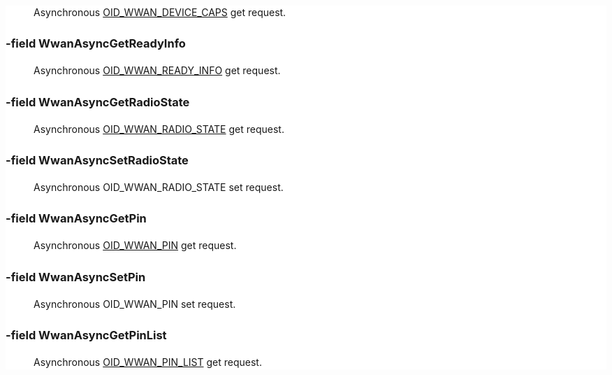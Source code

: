 <dd>
<p>Asynchronous <a href="https://msdn.microsoft.com/library/windows/hardware/ff569824">OID_WWAN_DEVICE_CAPS</a> get request.</p>
</dd>

### -field <a id="WwanAsyncGetReadyInfo"></a><a id="wwanasyncgetreadyinfo"></a><a id="WWANASYNCGETREADYINFO"></a><b>WwanAsyncGetReadyInfo</b>

<dd>
<p>Asynchronous <a href="https://msdn.microsoft.com/library/windows/hardware/ff569833">OID_WWAN_READY_INFO</a> get request.</p>
</dd>

### -field <a id="WwanAsyncGetRadioState"></a><a id="wwanasyncgetradiostate"></a><a id="WWANASYNCGETRADIOSTATE"></a><b>WwanAsyncGetRadioState</b>

<dd>
<p>Asynchronous <a href="https://msdn.microsoft.com/library/windows/hardware/ff569832">OID_WWAN_RADIO_STATE</a> get request.</p>
</dd>

### -field <a id="WwanAsyncSetRadioState"></a><a id="wwanasyncsetradiostate"></a><a id="WWANASYNCSETRADIOSTATE"></a><b>WwanAsyncSetRadioState</b>

<dd>
<p>Asynchronous OID_WWAN_RADIO_STATE set request.</p>
</dd>

### -field <a id="WwanAsyncGetPin"></a><a id="wwanasyncgetpin"></a><a id="WWANASYNCGETPIN"></a><b>WwanAsyncGetPin</b>

<dd>
<p>Asynchronous <a href="https://msdn.microsoft.com/library/windows/hardware/ff569828">OID_WWAN_PIN</a> get request.</p>
</dd>

### -field <a id="WwanAsyncSetPin"></a><a id="wwanasyncsetpin"></a><a id="WWANASYNCSETPIN"></a><b>WwanAsyncSetPin</b>

<dd>
<p>Asynchronous OID_WWAN_PIN set request.</p>
</dd>

### -field <a id="WwanAsyncGetPinList"></a><a id="wwanasyncgetpinlist"></a><a id="WWANASYNCGETPINLIST"></a><b>WwanAsyncGetPinList</b>

<dd>
<p>Asynchronous <a href="https://msdn.microsoft.com/library/windows/hardware/ff569829">OID_WWAN_PIN_LIST</a> get request.</p>
</dd>
